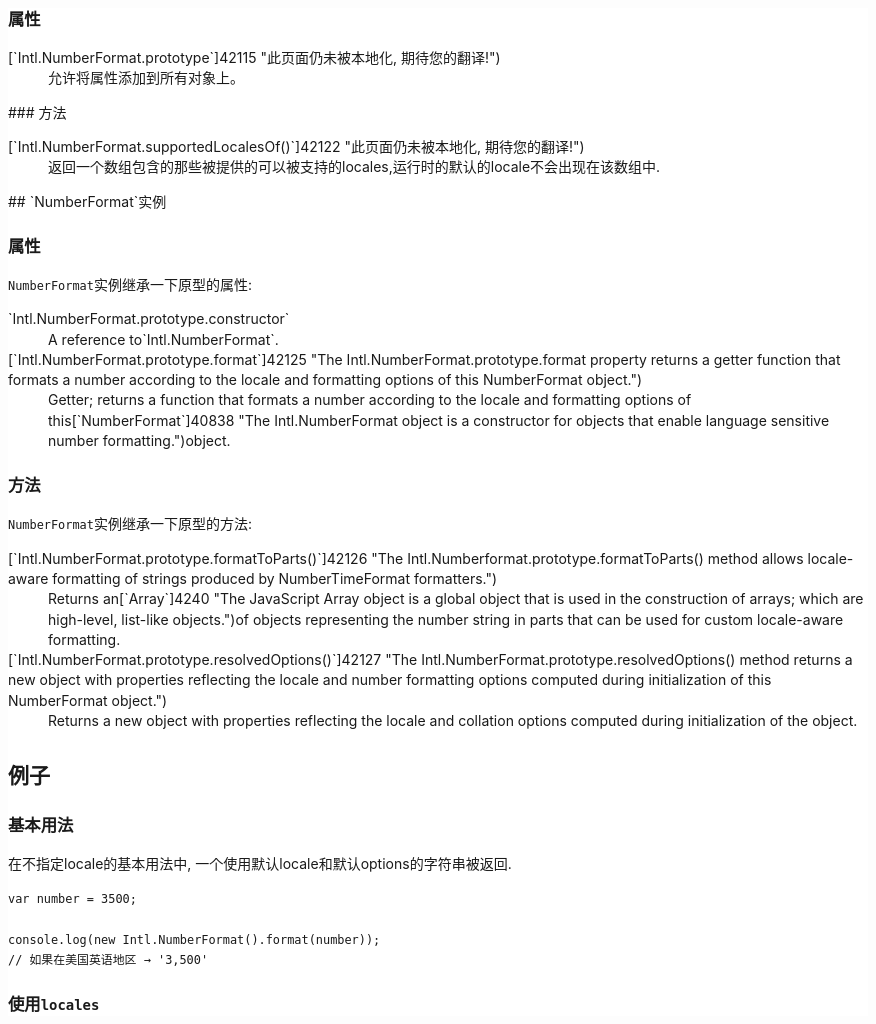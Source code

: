 ### 属性<a name="属性"></a>
<dl><dt id=''>[`Intl.NumberFormat.prototype`]42115 "此页面仍未被本地化, 期待您的翻译!")</dt><dd>允许将属性添加到所有对象上。</dd></dl>
### 方法<a name="方法"></a>
<dl><dt id=''>[`Intl.NumberFormat.supportedLocalesOf()`]42122 "此页面仍未被本地化, 期待您的翻译!")</dt><dd>返回一个数组包含的那些被提供的可以被支持的locales,运行时的默认的locale不会出现在该数组中.</dd></dl>
## `NumberFormat`实例<a name="NumberFormat_实例"></a>

### 属性<a name="属性_2"></a>


`NumberFormat`实例继承一下原型的属性:

<dl><dt id=''>`Intl.NumberFormat.prototype.constructor`</dt><dd>A reference to`Intl.NumberFormat`.</dd><dt id=''>[`Intl.NumberFormat.prototype.format`]42125 "The Intl.NumberFormat.prototype.format property returns a getter function that formats a number according to the locale and formatting options of this NumberFormat object.")</dt><dd>Getter; returns a function that formats a number according to the locale and formatting options of this[`NumberFormat`]40838 "The Intl.NumberFormat object is a constructor for objects that enable language sensitive number formatting.")object.</dd></dl>

### 方法<a name="方法_2"></a>


`NumberFormat`实例继承一下原型的方法:

<dl><dt id=''>[`Intl.NumberFormat.prototype.formatToParts()`]42126 "The Intl.Numberformat.prototype.formatToParts() method allows locale-aware formatting of strings produced by NumberTimeFormat formatters.")</dt><dd>Returns an[`Array`]4240 "The JavaScript Array object is a global object that is used in the construction of arrays; which are high-level, list-like objects.")of objects representing the number string in parts that can be used for custom locale-aware formatting.</dd><dt id=''>[`Intl.NumberFormat.prototype.resolvedOptions()`]42127 "The Intl.NumberFormat.prototype.resolvedOptions() method returns a new object with properties reflecting the locale and number formatting options computed during initialization of this NumberFormat object.")</dt><dd>Returns a new object with properties reflecting the locale and collation options computed during initialization of the object.</dd></dl>

## 例子<a name="例子"></a>

### 基本用法<a name="基本用法"></a>


在不指定locale的基本用法中, 一个使用默认locale和默认options的字符串被返回.


```
var number = 3500;

console.log(new Intl.NumberFormat().format(number));
// 如果在美国英语地区 → '3,500'
```

### 使用`locales`<a name="使用locales"></a>
